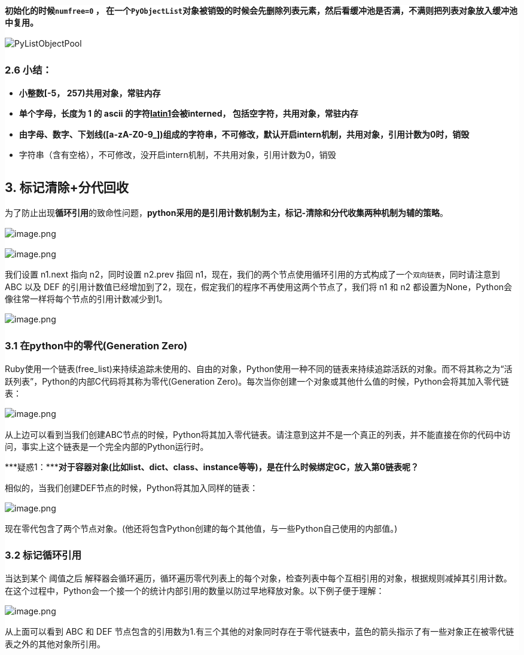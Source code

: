**初始化的时候`numfree=0` ， 在一个`PyObjectList`对象被销毁的时候会先删除列表元素，然后看缓冲池是否满，不满则把列表对象放入缓冲池中复用。**

![PyListObjectPool](http://wklken.me/imgs/python-source/PyListObjectPool.png)

### 2.6 小结：

- **小整数[-5， 257)共用对象，常驻内存**

- **单个字母，长度为 1 的 ascii 的字符[latin1](https://en.wikipedia.org/wiki/ISO/IEC_8859-1)会被interned， 包括空字符，共用对象，常驻内存**

- **由字母、数字、下划线([a-zA-Z0-9_])组成的字符串，不可修改，默认开启intern机制，共用对象，引用计数为0时，销毁**
- 字符串（含有空格），不可修改，没开启intern机制，不共用对象，引用计数为0，销毁

## 3. 标记清除+分代回收

为了防止出现**循环引用**的致命性问题，**python采用的是引用计数机制为主，标记-清除和分代收集两种机制为辅的策略**。

![image.png](https://i.loli.net/2020/06/11/2GI7nmWSPvNjpOR.png)

![image.png](https://i.loli.net/2020/06/11/iLS5ATeBo3W1sVr.png)

我们设置 n1.next 指向 n2，同时设置 n2.prev 指回 n1，现在，我们的两个节点使用循环引用的方式构成了一个`双向链表`，同时请注意到 ABC 以及 DEF 的引用计数值已经增加到了2，现在，假定我们的程序不再使用这两个节点了，我们将 n1 和 n2 都设置为None，Python会像往常一样将每个节点的引用计数减少到1。



![image.png](https://i.loli.net/2020/06/11/q6IpCneRGwt2iM3.png)

### 3.1 在python中的零代(Generation Zero)

Ruby使用一个链表(free_list)来持续追踪未使用的、自由的对象，Python使用一种不同的链表来持续追踪活跃的对象。而不将其称之为“活跃列表”，Python的内部C代码将其称为零代(Generation Zero)。每次当你创建一个对象或其他什么值的时候，Python会将其加入零代链表：

![image.png](https://i.loli.net/2020/06/11/Yp8UMNXmP4ORFDG.png)

从上边可以看到当我们创建ABC节点的时候，Python将其加入零代链表。请注意到这并不是一个真正的列表，并不能直接在你的代码中访问，事实上这个链表是一个完全内部的Python运行时。

***疑惑1：*****对于容器对象(比如list、dict、class、instance等等)，是在什么时候绑定GC，放入第0链表呢？**

相似的，当我们创建DEF节点的时候，Python将其加入同样的链表：

![image.png](https://i.loli.net/2020/06/11/giHxS7pYNKwT8kh.png)

现在零代包含了两个节点对象。(他还将包含Python创建的每个其他值，与一些Python自己使用的内部值。)

### 3.2 标记循环引用

当达到某个 阈值之后 解释器会循环遍历，循环遍历零代列表上的每个对象，检查列表中每个互相引用的对象，根据规则减掉其引用计数。在这个过程中，Python会一个接一个的统计内部引用的数量以防过早地释放对象。以下例子便于理解：

![image.png](https://i.loli.net/2020/06/11/Y1ORJmN2UxPnFg7.png)

从上面可以看到 ABC 和 DEF 节点包含的引用数为1.有三个其他的对象同时存在于零代链表中，蓝色的箭头指示了有一些对象正在被零代链表之外的其他对象所引用。
